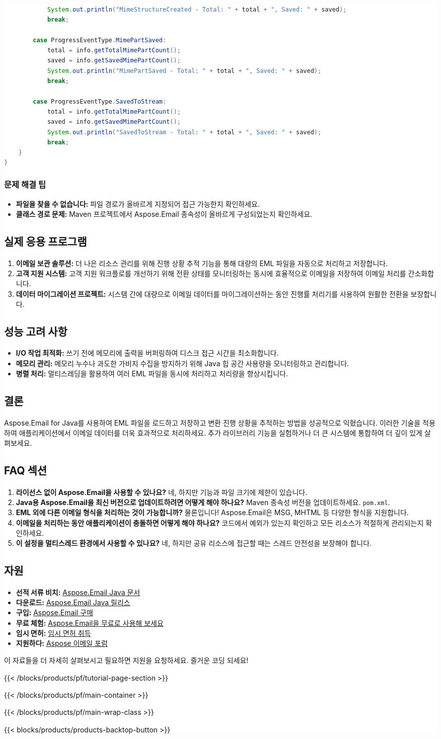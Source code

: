 ```java
            System.out.println("MimeStructureCreated - Total: " + total + ", Saved: " + saved);
            break;
        
        case ProgressEventType.MimePartSaved:
            total = info.getTotalMimePartCount();
            saved = info.getSavedMimePartCount();
            System.out.println("MimePartSaved - Total: " + total + ", Saved: " + saved);
            break;
        
        case ProgressEventType.SavedToStream:
            total = info.getTotalMimePartCount();
            saved = info.getSavedMimePartCount();
            System.out.println("SavedToStream - Total: " + total + ", Saved: " + saved);
            break;
    }
}
```
### 문제 해결 팁
- **파일을 찾을 수 없습니다:** 파일 경로가 올바르게 지정되어 접근 가능한지 확인하세요.
- **클래스 경로 문제:** Maven 프로젝트에서 Aspose.Email 종속성이 올바르게 구성되었는지 확인하세요.

## 실제 응용 프로그램
1. **이메일 보관 솔루션:** 더 나은 리소스 관리를 위해 진행 상황 추적 기능을 통해 대량의 EML 파일을 자동으로 처리하고 저장합니다.
2. **고객 지원 시스템:** 고객 지원 워크플로를 개선하기 위해 전환 상태를 모니터링하는 동시에 효율적으로 이메일을 저장하여 이메일 처리를 간소화합니다.
3. **데이터 마이그레이션 프로젝트:** 시스템 간에 대량으로 이메일 데이터를 마이그레이션하는 동안 진행률 처리기를 사용하여 원활한 전환을 보장합니다.

## 성능 고려 사항
- **I/O 작업 최적화:** 쓰기 전에 메모리에 출력을 버퍼링하여 디스크 접근 시간을 최소화합니다.
- **메모리 관리:** 메모리 누수나 과도한 가비지 수집을 방지하기 위해 Java 힙 공간 사용량을 모니터링하고 관리합니다.
- **병렬 처리:** 멀티스레딩을 활용하여 여러 EML 파일을 동시에 처리하고 처리량을 향상시킵니다.

## 결론
Aspose.Email for Java를 사용하여 EML 파일을 로드하고 저장하고 변환 진행 상황을 추적하는 방법을 성공적으로 익혔습니다. 이러한 기술을 적용하여 애플리케이션에서 이메일 데이터를 더욱 효과적으로 처리하세요. 추가 라이브러리 기능을 실험하거나 더 큰 시스템에 통합하여 더 깊이 있게 살펴보세요.

## FAQ 섹션
1. **라이선스 없이 Aspose.Email을 사용할 수 있나요?** 네, 하지만 기능과 파일 크기에 제한이 있습니다.
2. **Java용 Aspose.Email을 최신 버전으로 업데이트하려면 어떻게 해야 하나요?** Maven 종속성 버전을 업데이트하세요. `pom.xml`.
3. **EML 외에 다른 이메일 형식을 처리하는 것이 가능합니까?** 물론입니다! Aspose.Email은 MSG, MHTML 등 다양한 형식을 지원합니다.
4. **이메일을 처리하는 동안 애플리케이션이 충돌하면 어떻게 해야 하나요?** 코드에서 예외가 있는지 확인하고 모든 리소스가 적절하게 관리되는지 확인하세요.
5. **이 설정을 멀티스레드 환경에서 사용할 수 있나요?** 네, 하지만 공유 리소스에 접근할 때는 스레드 안전성을 보장해야 합니다.

## 자원
- **선적 서류 비치:** [Aspose.Email Java 문서](https://reference.aspose.com/email/java/)
- **다운로드:** [Aspose.Email Java 릴리스](https://releases.aspose.com/email/java/)
- **구입:** [Aspose.Email 구매](https://purchase.aspose.com/buy)
- **무료 체험:** [Aspose.Email을 무료로 사용해 보세요](https://releases.aspose.com/email/java/)
- **임시 면허:** [임시 면허 취득](https://purchase.aspose.com/temporary-license/)
- **지원하다:** [Aspose 이메일 포럼](https://forum.aspose.com/c/email/10)

이 자료들을 더 자세히 살펴보시고 필요하면 지원을 요청하세요. 즐거운 코딩 되세요!

{{< /blocks/products/pf/tutorial-page-section >}}

{{< /blocks/products/pf/main-container >}}

{{< /blocks/products/pf/main-wrap-class >}}

{{< blocks/products/products-backtop-button >}}